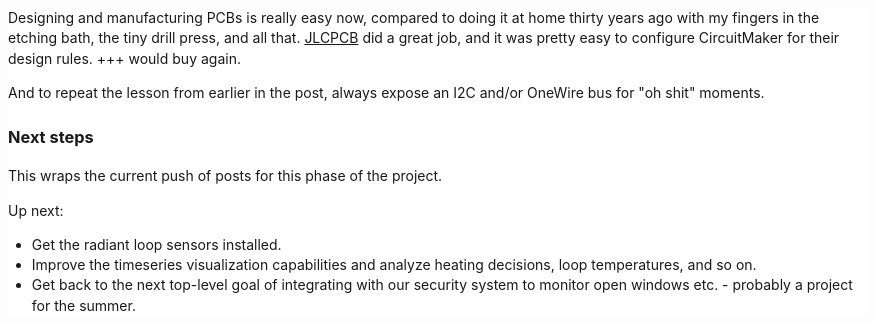 Designing and manufacturing PCBs is really easy now, compared to doing it at home thirty years ago with my fingers in the etching bath, the tiny drill press, and all that.
[JLCPCB](https://jlcpcb.com/) did a great job, and it was pretty easy to configure CircuitMaker for their design rules. +++ would buy again.

And to repeat the lesson from earlier in the post, always expose an I2C and/or OneWire bus for "oh shit" moments.

### Next steps

This wraps the current push of posts for this phase of the project.

Up next:

- Get the radiant loop sensors installed.
- Improve the timeseries visualization capabilities and analyze heating decisions, loop temperatures, and so on.
- Get back to the next top-level goal of integrating with our security system to monitor open windows etc. - probably a project for the summer.
